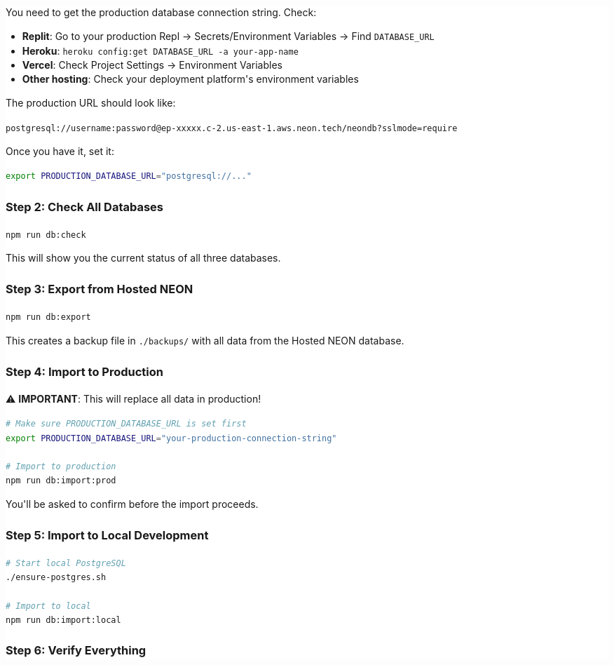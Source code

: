 You need to get the production database connection string. Check:

- **Replit**: Go to your production Repl → Secrets/Environment Variables → Find `DATABASE_URL`
- **Heroku**: `heroku config:get DATABASE_URL -a your-app-name`
- **Vercel**: Check Project Settings → Environment Variables
- **Other hosting**: Check your deployment platform's environment variables

The production URL should look like:
```
postgresql://username:password@ep-xxxxx.c-2.us-east-1.aws.neon.tech/neondb?sslmode=require
```

Once you have it, set it:
```bash
export PRODUCTION_DATABASE_URL="postgresql://..."
```

### Step 2: Check All Databases

```bash
npm run db:check
```

This will show you the current status of all three databases.

### Step 3: Export from Hosted NEON

```bash
npm run db:export
```

This creates a backup file in `./backups/` with all data from the Hosted NEON database.

### Step 4: Import to Production

⚠️ **IMPORTANT**: This will replace all data in production!

```bash
# Make sure PRODUCTION_DATABASE_URL is set first
export PRODUCTION_DATABASE_URL="your-production-connection-string"

# Import to production
npm run db:import:prod
```

You'll be asked to confirm before the import proceeds.

### Step 5: Import to Local Development

```bash
# Start local PostgreSQL
./ensure-postgres.sh

# Import to local
npm run db:import:local
```

### Step 6: Verify Everything
